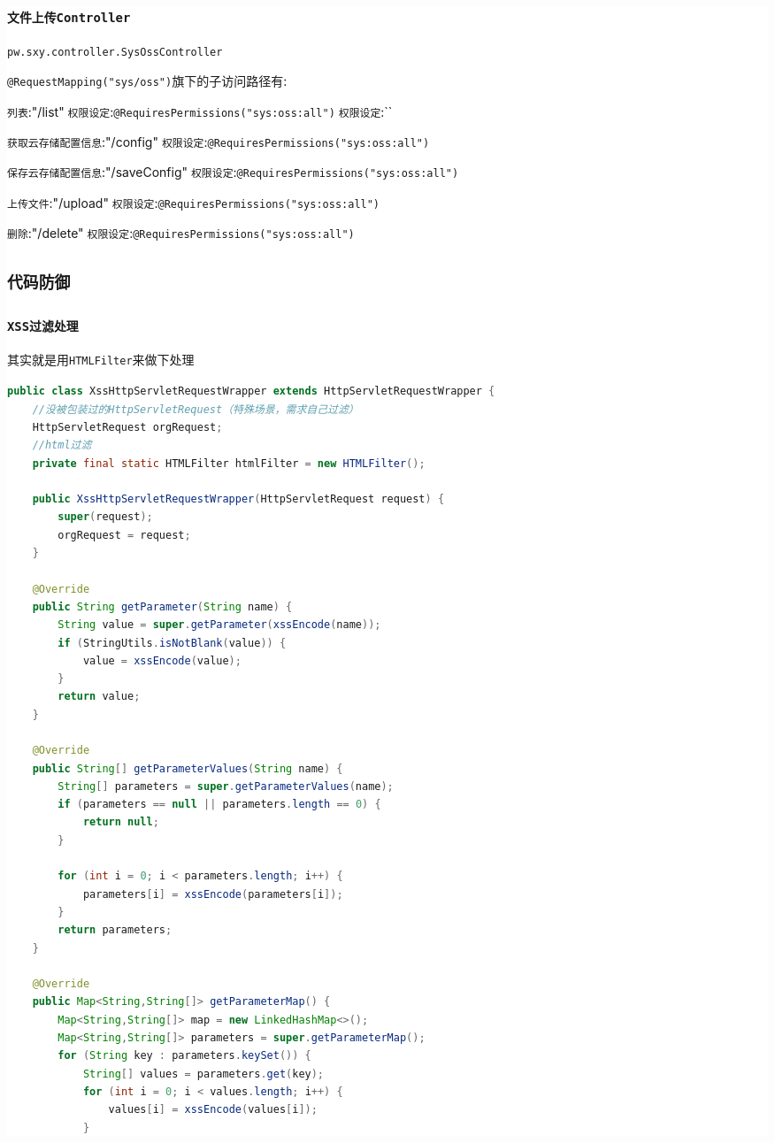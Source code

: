 ### `文件上传Controller`

`pw.sxy.controller.SysOssController`

`@RequestMapping("sys/oss")`旗下的子访问路径有:

`列表`:"/list" 		`权限设定`:`@RequiresPermissions("sys:oss:all")`			`权限设定`:``

`获取云存储配置信息`:"/config"			`权限设定`:`@RequiresPermissions("sys:oss:all")`

`保存云存储配置信息`:"/saveConfig"		`权限设定`:`@RequiresPermissions("sys:oss:all")`

`上传文件`:"/upload"		`权限设定`:`@RequiresPermissions("sys:oss:all")`

`删除`:"/delete"		`权限设定`:`@RequiresPermissions("sys:oss:all")`



## `代码防御`

### `XSS过滤处理`

其实就是用`HTMLFilter`来做下处理

```java
public class XssHttpServletRequestWrapper extends HttpServletRequestWrapper {
    //没被包装过的HttpServletRequest（特殊场景，需求自己过滤）
    HttpServletRequest orgRequest;
    //html过滤
    private final static HTMLFilter htmlFilter = new HTMLFilter();

    public XssHttpServletRequestWrapper(HttpServletRequest request) {
        super(request);
        orgRequest = request;
    }

    @Override
    public String getParameter(String name) {
        String value = super.getParameter(xssEncode(name));
        if (StringUtils.isNotBlank(value)) {
            value = xssEncode(value);
        }
        return value;
    }

    @Override
    public String[] getParameterValues(String name) {
        String[] parameters = super.getParameterValues(name);
        if (parameters == null || parameters.length == 0) {
            return null;
        }

        for (int i = 0; i < parameters.length; i++) {
            parameters[i] = xssEncode(parameters[i]);
        }
        return parameters;
    }

    @Override
    public Map<String,String[]> getParameterMap() {
        Map<String,String[]> map = new LinkedHashMap<>();
        Map<String,String[]> parameters = super.getParameterMap();
        for (String key : parameters.keySet()) {
            String[] values = parameters.get(key);
            for (int i = 0; i < values.length; i++) {
                values[i] = xssEncode(values[i]);
            }
```